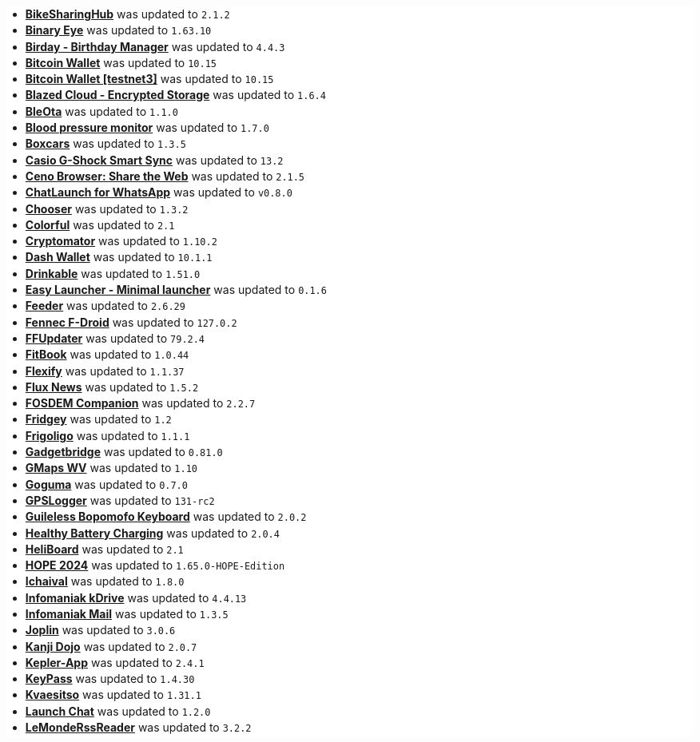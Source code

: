 * **[BikeSharingHub](https://f-droid.org/packages/fr.fdesousa.bikesharinghub)** was updated to `2.1.2`
* **[Binary Eye](https://f-droid.org/packages/de.markusfisch.android.binaryeye)** was updated to `1.63.10`
* **[Birday - Birthday Manager](https://f-droid.org/packages/com.minar.birday)** was updated to `4.4.3`
* **[Bitcoin Wallet](https://f-droid.org/packages/de.schildbach.wallet)** was updated to `10.15`
* **[Bitcoin Wallet [testnet3]](https://f-droid.org/packages/de.schildbach.wallet_test)** was updated to `10.15`
* **[Blazed Cloud - Encrypted Storage](https://f-droid.org/packages/com.chancesoftwarellc.blazedcloud)** was updated to `1.6.4`
* **[BleOta](https://f-droid.org/packages/com.vovagorodok.ble_ota_app)** was updated to `1.1.0`
* **[Blood pressure monitor](https://f-droid.org/packages/com.derdilla.bloodPressureApp)** was updated to `1.7.0`
* **[Boxcars](https://f-droid.org/packages/com.rocket9labs.boxcars)** was updated to `1.3.5`
* **[Casio G-Shock Smart Sync](https://f-droid.org/packages/org.avmedia.gshockGoogleSync)** was updated to `13.2`
* **[Ceno Browser: Share the Web](https://f-droid.org/packages/ie.equalit.ceno)** was updated to `2.1.5`
* **[ChatLaunch for WhatsApp](https://f-droid.org/packages/dev.theolm.wwc)** was updated to `v0.8.0`
* **[Chooser](https://f-droid.org/packages/com.uravgcode.chooser)** was updated to `1.3.2`
* **[Colorful](https://f-droid.org/packages/pl.suve.colorful.android)** was updated to `2.1`
* **[Cryptomator](https://f-droid.org/packages/org.cryptomator.lite)** was updated to `1.10.2`
* **[Dash Wallet](https://f-droid.org/packages/hashengineering.darkcoin.wallet)** was updated to `10.1.1`
* **[Drinkable](https://f-droid.org/packages/com.moimob.drinkable)** was updated to `1.51.0`
* **[Easy Launcher - Minimal launcher](https://f-droid.org/packages/app.easy.launcher)** was updated to `0.1.6`
* **[Feeder](https://f-droid.org/packages/com.nononsenseapps.feeder)** was updated to `2.6.29`
* **[Fennec F-Droid](https://f-droid.org/packages/org.mozilla.fennec_fdroid)** was updated to `127.0.2`
* **[FFUpdater](https://f-droid.org/packages/de.marmaro.krt.ffupdater)** was updated to `79.2.4`
* **[FitBook](https://f-droid.org/packages/com.presley.fit_book)** was updated to `1.0.44`
* **[Flexify](https://f-droid.org/packages/com.presley.flexify)** was updated to `1.1.37`
* **[Flux News](https://f-droid.org/packages/de.circle_dev.flux_news)** was updated to `1.5.2`
* **[FOSDEM Companion](https://f-droid.org/packages/be.digitalia.fosdem)** was updated to `2.2.7`
* **[Fridgey](https://f-droid.org/packages/lying.fengfeng.foodrecords)** was updated to `1.2`
* **[Frigoligo](https://f-droid.org/packages/net.casimirlab.frigoligo)** was updated to `1.1.1`
* **[Gadgetbridge](https://f-droid.org/packages/nodomain.freeyourgadget.gadgetbridge)** was updated to `0.81.0`
* **[GMaps WV](https://f-droid.org/packages/us.spotco.maps)** was updated to `1.10`
* **[Goguma](https://f-droid.org/packages/fr.emersion.goguma)** was updated to `0.7.0`
* **[GPSLogger](https://f-droid.org/packages/com.mendhak.gpslogger)** was updated to `131-rc2`
* **[Guileless Bopomofo Keyboard](https://f-droid.org/packages/org.ghostsinthelab.apps.guilelessbopomofo)** was updated to `2.0.2`
* **[Healthy Battery Charging](https://f-droid.org/packages/biz.binarysolutions.healthybatterycharging)** was updated to `2.0.4`
* **[HeliBoard](https://f-droid.org/packages/helium314.keyboard)** was updated to `2.1`
* **[HOPE 2024](https://f-droid.org/packages/info.metadude.android.hope.schedule)** was updated to `1.65.0-HOPE-Edition`
* **[Ichaival](https://f-droid.org/packages/com.utazukin.ichaival)** was updated to `1.8.0`
* **[Infomaniak kDrive](https://f-droid.org/packages/com.infomaniak.drive)** was updated to `4.4.13`
* **[Infomaniak Mail](https://f-droid.org/packages/com.infomaniak.mail)** was updated to `1.3.5`
* **[Joplin](https://f-droid.org/packages/net.cozic.joplin)** was updated to `3.0.6`
* **[Kanji Dojo](https://f-droid.org/packages/ua.syt0r.kanji.fdroid)** was updated to `2.0.7`
* **[Kepler-App](https://f-droid.org/packages/de.keplerchemnitz.kepler_app)** was updated to `2.4.1`
* **[KeyPass](https://f-droid.org/packages/com.yogeshpaliyal.keypass)** was updated to `1.4.30`
* **[Kvaesitso](https://f-droid.org/packages/de.mm20.launcher2.release)** was updated to `1.31.1`
* **[Launch Chat](https://f-droid.org/packages/org.vinaygopinath.launchchat)** was updated to `1.2.0`
* **[LeMondeRssReader](https://f-droid.org/packages/org.mbach.lemonde)** was updated to `3.2.2`